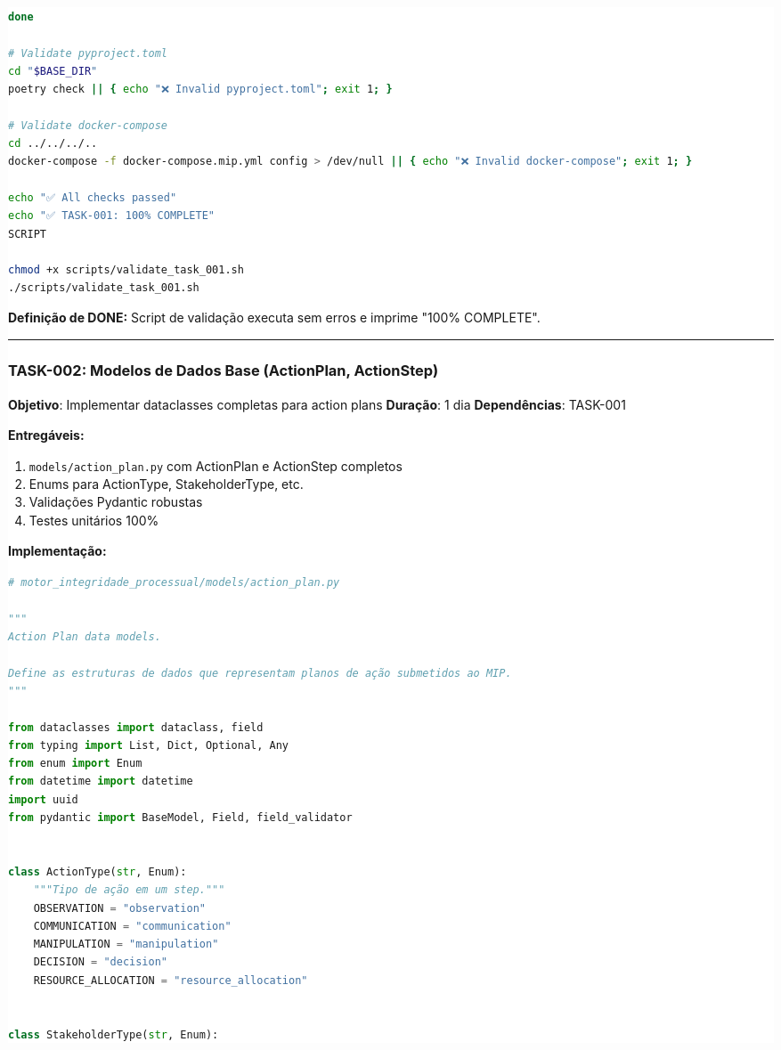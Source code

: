 ```bash
done

# Validate pyproject.toml
cd "$BASE_DIR"
poetry check || { echo "❌ Invalid pyproject.toml"; exit 1; }

# Validate docker-compose
cd ../../../..
docker-compose -f docker-compose.mip.yml config > /dev/null || { echo "❌ Invalid docker-compose"; exit 1; }

echo "✅ All checks passed"
echo "✅ TASK-001: 100% COMPLETE"
SCRIPT

chmod +x scripts/validate_task_001.sh
./scripts/validate_task_001.sh
```

**Definição de DONE:**
Script de validação executa sem erros e imprime "100% COMPLETE".

---

### TASK-002: Modelos de Dados Base (ActionPlan, ActionStep)
**Objetivo**: Implementar dataclasses completas para action plans
**Duração**: 1 dia
**Dependências**: TASK-001

**Entregáveis:**
1. `models/action_plan.py` com ActionPlan e ActionStep completos
2. Enums para ActionType, StakeholderType, etc.
3. Validações Pydantic robustas
4. Testes unitários 100%

**Implementação:**
```python
# motor_integridade_processual/models/action_plan.py

"""
Action Plan data models.

Define as estruturas de dados que representam planos de ação submetidos ao MIP.
"""

from dataclasses import dataclass, field
from typing import List, Dict, Optional, Any
from enum import Enum
from datetime import datetime
import uuid
from pydantic import BaseModel, Field, field_validator


class ActionType(str, Enum):
    """Tipo de ação em um step."""
    OBSERVATION = "observation"
    COMMUNICATION = "communication"
    MANIPULATION = "manipulation"
    DECISION = "decision"
    RESOURCE_ALLOCATION = "resource_allocation"


class StakeholderType(str, Enum):
```